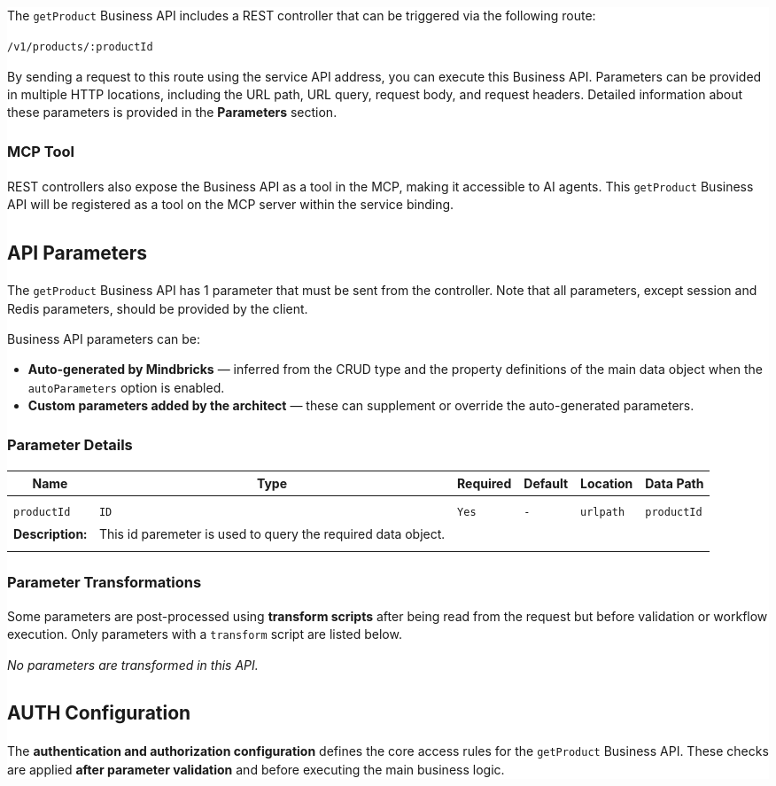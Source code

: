 The `getProduct` Business API includes a REST controller that can be triggered via the following route:

`/v1/products/:productId`

By sending a request to this route using the service API address, you can execute this Business API. Parameters can be provided in multiple HTTP locations, including the URL path, URL query, request body, and request headers. Detailed information about these parameters is provided in the **Parameters** section.

### MCP Tool

REST controllers also expose the Business API as a tool in the MCP, making it accessible to AI agents. This `getProduct` Business API will be registered as a tool on the MCP server within the service binding.

## API Parameters

The `getProduct` Business API has 1 parameter that must be sent from the controller. Note that all parameters, except session and Redis parameters, should be provided by the client.

Business API parameters can be:

- **Auto-generated by Mindbricks** — inferred from the CRUD type and the property definitions of the main data object when the `autoParameters` option is enabled.
- **Custom parameters added by the architect** — these can supplement or override the auto-generated parameters.

### Parameter Details

| Name             | Type                                                         | Required | Default | Location  | Data Path   |
| ---------------- | ------------------------------------------------------------ | -------- | ------- | --------- | ----------- |
|                  |                                                              |          |         |           |             |
| `productId`      | `ID`                                                         | `Yes`    | `-`     | `urlpath` | `productId` |
| **Description:** | This id paremeter is used to query the required data object. |          |         |           |             |
|                  |                                                              |          |         |           |             |

### Parameter Transformations

Some parameters are post-processed using **transform scripts** after being read from the request but before validation or workflow execution. Only parameters with a `transform` script are listed below.

_No parameters are transformed in this API._

## AUTH Configuration

The **authentication and authorization configuration** defines the core access rules for the `getProduct` Business API. These checks are applied **after parameter validation** and before executing the main business logic.
